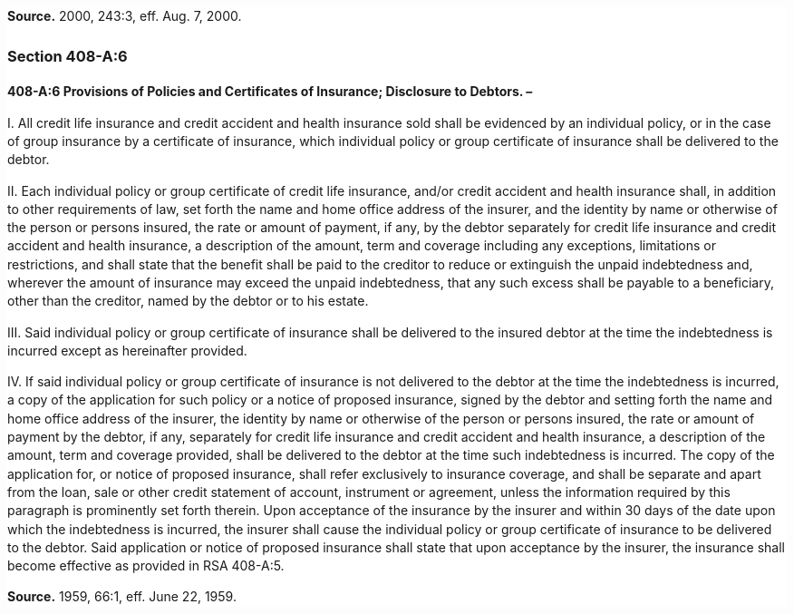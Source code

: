 **Source.** 2000, 243:3, eff. Aug. 7, 2000.

### Section 408-A:6

 **408-A:6 Provisions of Policies and Certificates of Insurance;
Disclosure to Debtors. –**
                                             
 I. All credit life insurance and credit accident and health
insurance sold shall be evidenced by an individual policy, or in the
case of group insurance by a certificate of insurance, which individual
policy or group certificate of insurance shall be delivered to the
debtor.
                                             
 II. Each individual policy or group certificate of credit life
insurance, and/or credit accident and health insurance shall, in
addition to other requirements of law, set forth the name and home
office address of the insurer, and the identity by name or otherwise of
the person or persons insured, the rate or amount of payment, if any, by
the debtor separately for credit life insurance and credit accident and
health insurance, a description of the amount, term and coverage
including any exceptions, limitations or restrictions, and shall state
that the benefit shall be paid to the creditor to reduce or extinguish
the unpaid indebtedness and, wherever the amount of insurance may exceed
the unpaid indebtedness, that any such excess shall be payable to a
beneficiary, other than the creditor, named by the debtor or to his
estate.
                                             
 III. Said individual policy or group certificate of insurance shall
be delivered to the insured debtor at the time the indebtedness is
incurred except as hereinafter provided.
                                             
 IV. If said individual policy or group certificate of insurance is
not delivered to the debtor at the time the indebtedness is incurred, a
copy of the application for such policy or a notice of proposed
insurance, signed by the debtor and setting forth the name and home
office address of the insurer, the identity by name or otherwise of the
person or persons insured, the rate or amount of payment by the debtor,
if any, separately for credit life insurance and credit accident and
health insurance, a description of the amount, term and coverage
provided, shall be delivered to the debtor at the time such indebtedness
is incurred. The copy of the application for, or notice of proposed
insurance, shall refer exclusively to insurance coverage, and shall be
separate and apart from the loan, sale or other credit statement of
account, instrument or agreement, unless the information required by
this paragraph is prominently set forth therein. Upon acceptance of the
insurance by the insurer and within 30 days of the date upon which the
indebtedness is incurred, the insurer shall cause the individual policy
or group certificate of insurance to be delivered to the debtor. Said
application or notice of proposed insurance shall state that upon
acceptance by the insurer, the insurance shall become effective as
provided in RSA 408-A:5.

**Source.** 1959, 66:1, eff. June 22, 1959.

